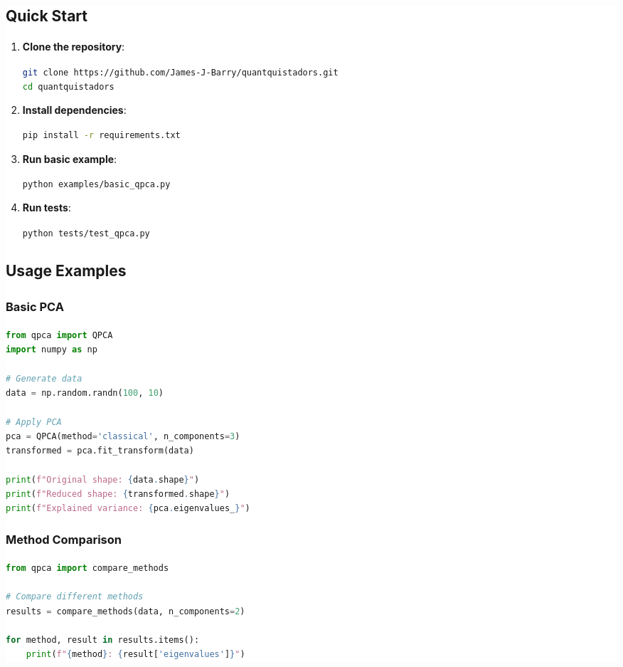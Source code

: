 ```
```

## Quick Start

1. **Clone the repository**:
   ```bash
   git clone https://github.com/James-J-Barry/quantquistadors.git
   cd quantquistadors
   ```

2. **Install dependencies**:
   ```bash
   pip install -r requirements.txt
   ```

3. **Run basic example**:
   ```bash
   python examples/basic_qpca.py
   ```

4. **Run tests**:
   ```bash
   python tests/test_qpca.py
   ```

## Usage Examples

### Basic PCA
```python
from qpca import QPCA
import numpy as np

# Generate data
data = np.random.randn(100, 10)

# Apply PCA
pca = QPCA(method='classical', n_components=3)
transformed = pca.fit_transform(data)

print(f"Original shape: {data.shape}")
print(f"Reduced shape: {transformed.shape}")
print(f"Explained variance: {pca.eigenvalues_}")
```

### Method Comparison
```python
from qpca import compare_methods

# Compare different methods
results = compare_methods(data, n_components=2)

for method, result in results.items():
    print(f"{method}: {result['eigenvalues']}")
```

